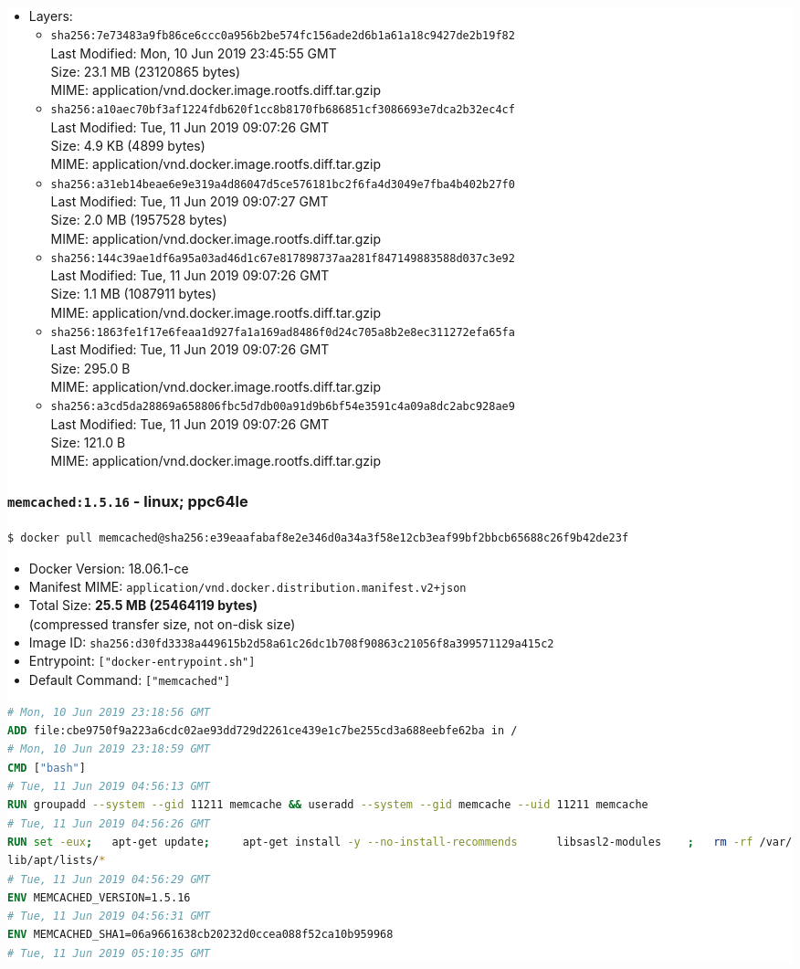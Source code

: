-	Layers:
	-	`sha256:7e73483a9fb86ce6ccc0a956b2be574fc156ade2d6b1a61a18c9427de2b19f82`  
		Last Modified: Mon, 10 Jun 2019 23:45:55 GMT  
		Size: 23.1 MB (23120865 bytes)  
		MIME: application/vnd.docker.image.rootfs.diff.tar.gzip
	-	`sha256:a10aec70bf3af1224fdb620f1cc8b8170fb686851cf3086693e7dca2b32ec4cf`  
		Last Modified: Tue, 11 Jun 2019 09:07:26 GMT  
		Size: 4.9 KB (4899 bytes)  
		MIME: application/vnd.docker.image.rootfs.diff.tar.gzip
	-	`sha256:a31eb14beae6e9e319a4d86047d5ce576181bc2f6fa4d3049e7fba4b402b27f0`  
		Last Modified: Tue, 11 Jun 2019 09:07:27 GMT  
		Size: 2.0 MB (1957528 bytes)  
		MIME: application/vnd.docker.image.rootfs.diff.tar.gzip
	-	`sha256:144c39ae1df6a95a03ad46d1c67e817898737aa281f847149883588d037c3e92`  
		Last Modified: Tue, 11 Jun 2019 09:07:26 GMT  
		Size: 1.1 MB (1087911 bytes)  
		MIME: application/vnd.docker.image.rootfs.diff.tar.gzip
	-	`sha256:1863fe1f17e6feaa1d927fa1a169ad8486f0d24c705a8b2e8ec311272efa65fa`  
		Last Modified: Tue, 11 Jun 2019 09:07:26 GMT  
		Size: 295.0 B  
		MIME: application/vnd.docker.image.rootfs.diff.tar.gzip
	-	`sha256:a3cd5da28869a658806fbc5d7db00a91d9b6bf54e3591c4a09a8dc2abc928ae9`  
		Last Modified: Tue, 11 Jun 2019 09:07:26 GMT  
		Size: 121.0 B  
		MIME: application/vnd.docker.image.rootfs.diff.tar.gzip

### `memcached:1.5.16` - linux; ppc64le

```console
$ docker pull memcached@sha256:e39eaafabaf8e2e346d0a34a3f58e12cb3eaf99bf2bbcb65688c26f9b42de23f
```

-	Docker Version: 18.06.1-ce
-	Manifest MIME: `application/vnd.docker.distribution.manifest.v2+json`
-	Total Size: **25.5 MB (25464119 bytes)**  
	(compressed transfer size, not on-disk size)
-	Image ID: `sha256:d30fd3338a449615b2d58a61c26dc1b708f90863c21056f8a399571129a415c2`
-	Entrypoint: `["docker-entrypoint.sh"]`
-	Default Command: `["memcached"]`

```dockerfile
# Mon, 10 Jun 2019 23:18:56 GMT
ADD file:cbe9750f9a223a6cdc02ae93dd729d2261ce439e1c7be255cd3a688eebfe62ba in / 
# Mon, 10 Jun 2019 23:18:59 GMT
CMD ["bash"]
# Tue, 11 Jun 2019 04:56:13 GMT
RUN groupadd --system --gid 11211 memcache && useradd --system --gid memcache --uid 11211 memcache
# Tue, 11 Jun 2019 04:56:26 GMT
RUN set -eux; 	apt-get update; 	apt-get install -y --no-install-recommends 		libsasl2-modules 	; 	rm -rf /var/lib/apt/lists/*
# Tue, 11 Jun 2019 04:56:29 GMT
ENV MEMCACHED_VERSION=1.5.16
# Tue, 11 Jun 2019 04:56:31 GMT
ENV MEMCACHED_SHA1=06a9661638cb20232d0ccea088f52ca10b959968
# Tue, 11 Jun 2019 05:10:35 GMT
```